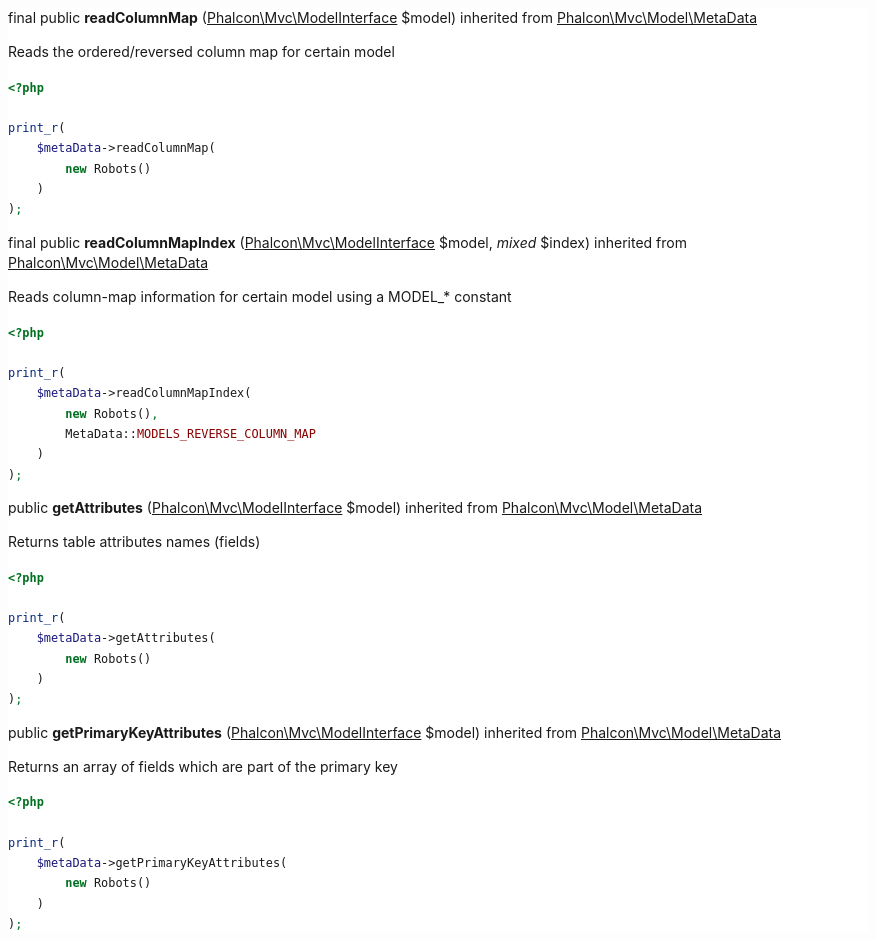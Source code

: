final public **readColumnMap** ([Phalcon\Mvc\ModelInterface](/3.4/en/api/Phalcon_Mvc_ModelInterface) $model) inherited from [Phalcon\Mvc\Model\MetaData](/3.4/en/api/Phalcon_Mvc_Model_MetaData)

Reads the ordered/reversed column map for certain model

```php
<?php

print_r(
    $metaData->readColumnMap(
        new Robots()
    )
);

```

final public **readColumnMapIndex** ([Phalcon\Mvc\ModelInterface](/3.4/en/api/Phalcon_Mvc_ModelInterface) $model, *mixed* $index) inherited from [Phalcon\Mvc\Model\MetaData](/3.4/en/api/Phalcon_Mvc_Model_MetaData)

Reads column-map information for certain model using a MODEL_* constant

```php
<?php

print_r(
    $metaData->readColumnMapIndex(
        new Robots(),
        MetaData::MODELS_REVERSE_COLUMN_MAP
    )
);

```

public **getAttributes** ([Phalcon\Mvc\ModelInterface](/3.4/en/api/Phalcon_Mvc_ModelInterface) $model) inherited from [Phalcon\Mvc\Model\MetaData](/3.4/en/api/Phalcon_Mvc_Model_MetaData)

Returns table attributes names (fields)

```php
<?php

print_r(
    $metaData->getAttributes(
        new Robots()
    )
);

```

public **getPrimaryKeyAttributes** ([Phalcon\Mvc\ModelInterface](/3.4/en/api/Phalcon_Mvc_ModelInterface) $model) inherited from [Phalcon\Mvc\Model\MetaData](/3.4/en/api/Phalcon_Mvc_Model_MetaData)

Returns an array of fields which are part of the primary key

```php
<?php

print_r(
    $metaData->getPrimaryKeyAttributes(
        new Robots()
    )
);

```
